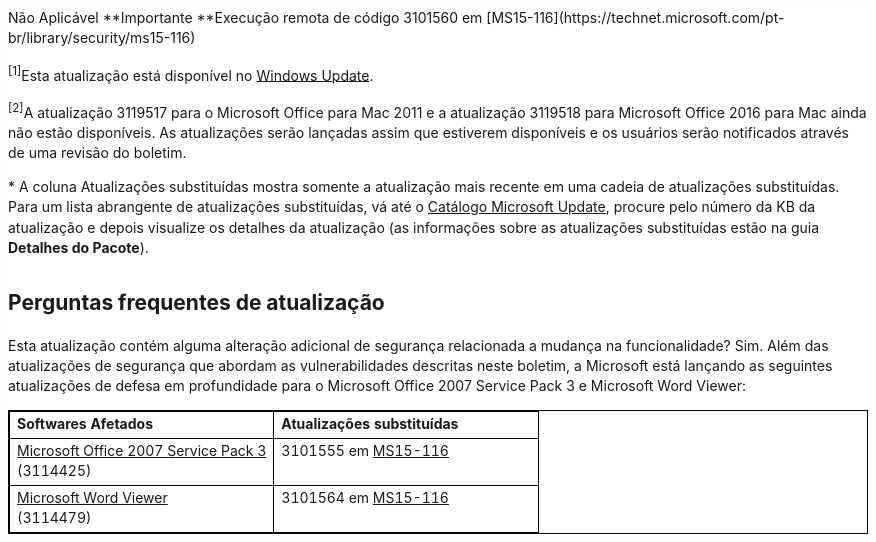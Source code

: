 </td>
<td style="border:1px solid black;">
Não Aplicável

</td>
<td style="border:1px solid black;">
**Importante  
**Execução remota de código

</td>
<td style="border:1px solid black;">
3101560 em [MS15-116](https://technet.microsoft.com/pt-br/library/security/ms15-116)

</td>
</tr>
</table>
 
<sup>[1]</sup>Esta atualização está disponível no [Windows Update](http://update.microsoft.com/microsoftupdate/v6/vistadefault.aspx?ln=pt-br). 

<sup>[2]</sup>A atualização 3119517 para o Microsoft Office para Mac 2011 e a atualização 3119518 para Microsoft Office 2016 para Mac ainda não estão disponíveis. As atualizações serão lançadas assim que estiverem disponíveis e os usuários serão notificados através de uma revisão do boletim.

\* A coluna Atualizações substituídas mostra somente a atualização mais recente em uma cadeia de atualizações substituídas. Para um lista abrangente de atualizações substituídas, vá até o [Catálogo Microsoft Update](http://catalog.update.microsoft.com/v7/site/home.aspx), procure pelo número da KB da atualização e depois visualize os detalhes da atualização (as informações sobre as atualizações substituídas estão na guia **Detalhes do Pacote**).

Perguntas frequentes de atualização
-----------------------------------

<span id="sectionToggle2"></span>
Esta atualização contém alguma alteração adicional de segurança relacionada a mudança na funcionalidade?
Sim. Além das atualizações de segurança que abordam as vulnerabilidades descritas neste boletim, a Microsoft está lançando as seguintes atualizações de defesa em profundidade para o Microsoft Office 2007 Service Pack 3 e Microsoft Word Viewer:

 
<table style="border:1px solid black;">
<colgroup>
<col width="50%" />
<col width="50%" />
</colgroup>
<tbody>
<tr class="odd">
<td style="border:1px solid black;"><strong>Softwares Afetados</strong></td>
<td style="border:1px solid black;"><strong>Atualizações substituídas</strong></td>
</tr>
<tr class="even">
<td style="border:1px solid black;"><a href="http://www.microsoft.com/pt-br/download/details.aspx?id=50061">Microsoft Office 2007 Service Pack 3</a><br />
(3114425)</td>
<td style="border:1px solid black;">3101555 em <a href="https://technet.microsoft.com/pt-br/library/security/ms15-116">MS15-116</a></td>
</tr>
<tr class="odd">
<td style="border:1px solid black;"><a href="http://www.microsoft.com/pt-br/download/details.aspx?id=50056">Microsoft Word Viewer</a><br />
(3114479)</td>
<td style="border:1px solid black;">3101564 em <a href="https://technet.microsoft.com/pt-br/library/security/ms15-116">MS15-116</a></td>
</tr>
</tbody>
</table>
  
